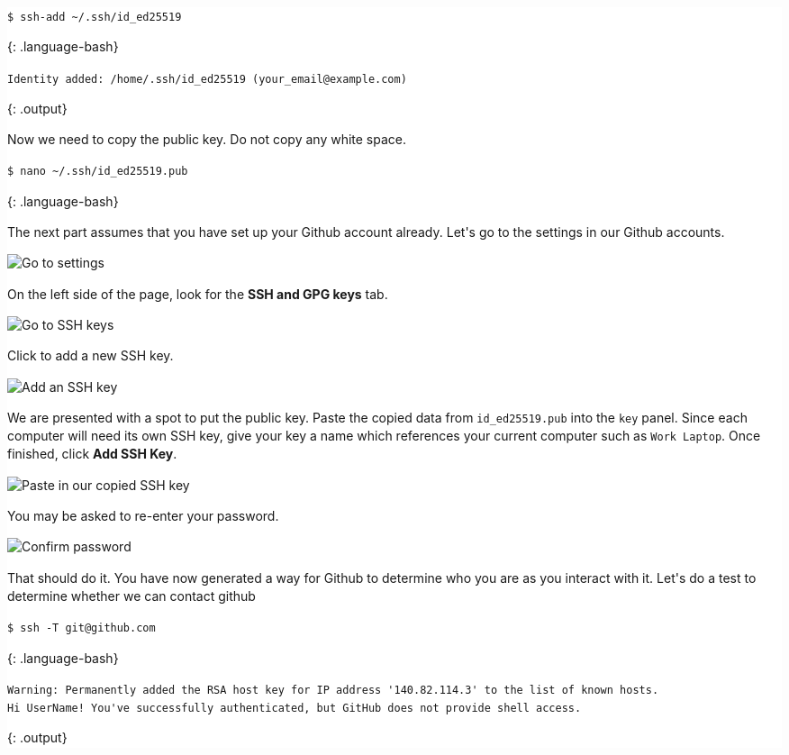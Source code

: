 ~~~
$ ssh-add ~/.ssh/id_ed25519
~~~
{: .language-bash}

~~~
Identity added: /home/.ssh/id_ed25519 (your_email@example.com)
~~~
{: .output}

Now we need to copy the public key.
Do not copy any white space.

~~~
$ nano ~/.ssh/id_ed25519.pub
~~~
{: .language-bash}

The next part assumes that you have set up your Github account already.
Let's go to the settings in our Github accounts.

<img src="https://docs.github.com/assets/images/help/settings/userbar-account-settings.png" 
     alt="Go to settings" 
     height="500px"/>

On the left side of the page, look for the **SSH and GPG keys** tab.

<img src="https://docs.github.com/assets/images/help/settings/settings-sidebar-ssh-keys.png" 
     alt="Go to SSH keys"
     height="350px"/>

Click to add a new SSH key.

<img src="https://docs.github.com/assets/images/help/settings/ssh-add-ssh-key.png" 
     alt="Add an SSH key"
     height="250px"/>

We are presented with a spot to put the public key.
Paste the copied data from `id_ed25519.pub` into the `key` panel.
Since each computer will need its own SSH key,
give your key a name which references your current computer such as `Work Laptop`.
Once finished, click **Add SSH Key**.

<img src="https://docs.github.com/assets/images/help/settings/ssh-key-paste.png" 
     alt="Paste in our copied SSH key"
     height="450px"/>

You may be asked to re-enter your password.

<img src="https://docs.github.com/assets/images/help/settings/sudo_mode_popup.png" 
     alt="Confirm password"
     height="250px"/>

That should do it. 
You have now generated a way for Github to determine who you are as you interact with it.
Let's do a test to determine whether we can contact github

~~~
$ ssh -T git@github.com
~~~
{: .language-bash}

~~~
Warning: Permanently added the RSA host key for IP address '140.82.114.3' to the list of known hosts.
Hi UserName! You've successfully authenticated, but GitHub does not provide shell access.
~~~
{: .output}

